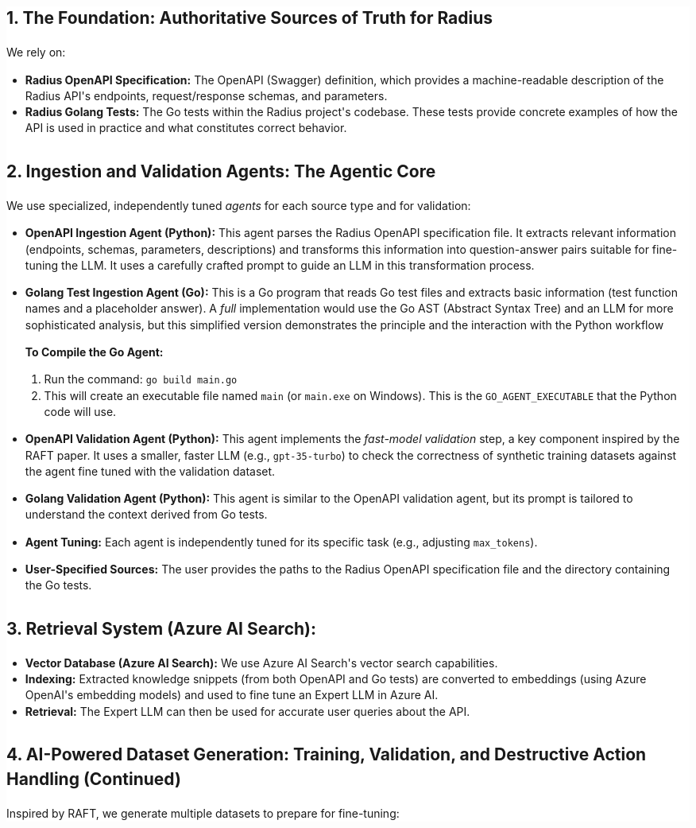 ## 1. The Foundation: Authoritative Sources of Truth for Radius

We rely on:

*   **Radius OpenAPI Specification:** The OpenAPI (Swagger) definition, which provides a machine-readable description of the Radius API's endpoints, request/response schemas, and parameters.
*   **Radius Golang Tests:** The Go tests within the Radius project's codebase. These tests provide concrete examples of how the API is used in practice and what constitutes correct behavior.

## 2. Ingestion and Validation Agents: The Agentic Core

We use specialized, independently tuned *agents* for each source type and for validation:

*   **OpenAPI Ingestion Agent (Python):** This agent parses the Radius OpenAPI specification file. It extracts relevant information (endpoints, schemas, parameters, descriptions) and transforms this information into question-answer pairs suitable for fine-tuning the LLM. It uses a carefully crafted prompt to guide an LLM in this transformation process.

*   **Golang Test Ingestion Agent (Go):** This is a Go program that reads Go test files and extracts basic information (test function names and a placeholder answer). A *full* implementation would use the Go AST (Abstract Syntax Tree) and an LLM for more sophisticated analysis, but this simplified version demonstrates the principle and the interaction with the Python workflow

    **To Compile the Go Agent:**

    1.  Run the command: `go build main.go`
    2.  This will create an executable file named `main` (or `main.exe` on Windows). This is the `GO_AGENT_EXECUTABLE` that the Python code will use.

*   **OpenAPI Validation Agent (Python):** This agent implements the *fast-model validation* step, a key component inspired by the RAFT paper. It uses a smaller, faster LLM (e.g., `gpt-35-turbo`) to check the correctness of synthetic training datasets against the agent fine tuned with the validation dataset.
*   **Golang Validation Agent (Python):** This agent is similar to the OpenAPI validation agent, but its prompt is tailored to understand the context derived from Go tests.
*   **Agent Tuning:** Each agent is independently tuned for its specific task (e.g., adjusting `max_tokens`).
*   **User-Specified Sources:** The user provides the paths to the Radius OpenAPI specification file and the directory containing the Go tests.

## 3. Retrieval System (Azure AI Search):

*   **Vector Database (Azure AI Search):** We use Azure AI Search's vector search capabilities.
*   **Indexing:** Extracted knowledge snippets (from both OpenAPI and Go tests) are converted to embeddings (using Azure OpenAI's embedding models) and used to fine tune an Expert LLM in Azure AI.
*   **Retrieval:** The Expert LLM can then be used for accurate user queries about the API. 

## 4. AI-Powered Dataset Generation: Training, Validation, and Destructive Action Handling (Continued)

Inspired by RAFT, we generate multiple datasets to prepare for fine-tuning:
